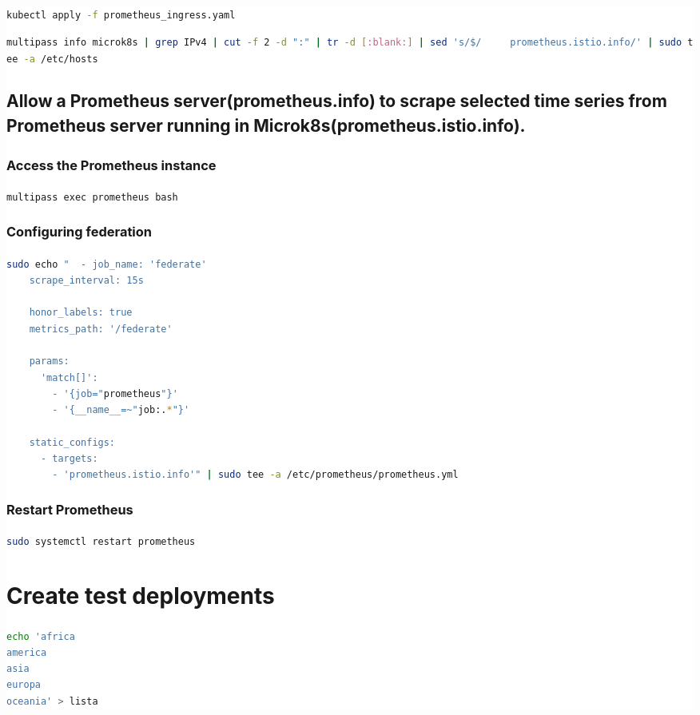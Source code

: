 ```bash
kubectl apply -f prometheus_ingress.yaml
```

```bash
multipass info microk8s | grep IPv4 | cut -f 2 -d ":" | tr -d [:blank:] | sed 's/$/     prometheus.istio.info/' | sudo tee -a /etc/hosts
```

## Allow a Prometheus server(prometheus.info) to scrape selected time series from Prometheus server running in Microk8s(prometheus.istio.info).

### Access the Prometheus instance

```bash
multipass exec prometheus bash
```

### Configuring federation

```bash
sudo echo "  - job_name: 'federate'
    scrape_interval: 15s

    honor_labels: true
    metrics_path: '/federate'

    params:
      'match[]':
        - '{job="prometheus"}'
        - '{__name__=~"job:.*"}'

    static_configs:
      - targets:
        - 'prometheus.istio.info'" | sudo tee -a /etc/prometheus/prometheus.yml
```

### Restart Prometheus

```bash
sudo systemctl restart prometheus
```

# Create test deployments

```bash
echo 'africa
america
asia
europa
oceania' > lista
```
